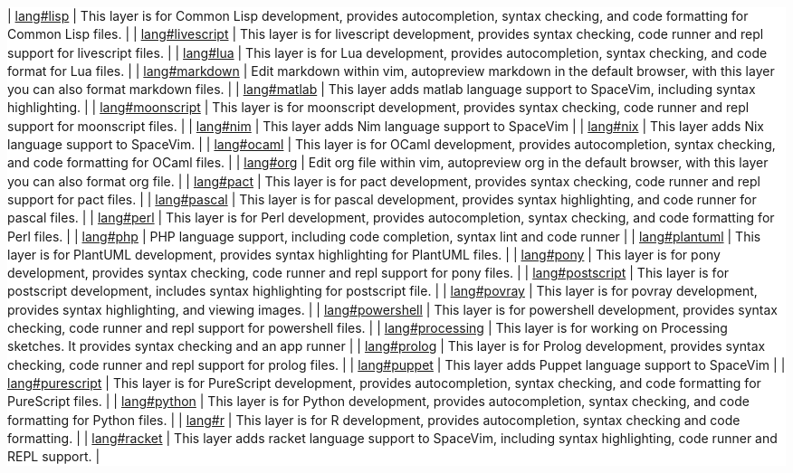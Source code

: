 | [lang#lisp](lang/lisp/)                               | This layer is for Common Lisp development, provides autocompletion, syntax checking, and code formatting for Common Lisp files.                                     |
| [lang#livescript](lang/livescript/)                   | This layer is for livescript development, provides syntax checking, code runner and repl support for livescript files.                                              |
| [lang#lua](lang/lua/)                                 | This layer is for Lua development, provides autocompletion, syntax checking, and code format for Lua files.                                                         |
| [lang#markdown](lang/markdown/)                       | Edit markdown within vim, autopreview markdown in the default browser, with this layer you can also format markdown files.                                          |
| [lang#matlab](lang/matlab/)                           | This layer adds matlab language support to SpaceVim, including syntax highlighting.                                                                                 |
| [lang#moonscript](lang/moonscript/)                   | This layer is for moonscript development, provides syntax checking, code runner and repl support for moonscript files.                                              |
| [lang#nim](lang/nim/)                                 | This layer adds Nim language support to SpaceVim                                                                                                                    |
| [lang#nix](lang/nix/)                                 | This layer adds Nix language support to SpaceVim.                                                                                                                   |
| [lang#ocaml](lang/ocaml/)                             | This layer is for OCaml development, provides autocompletion, syntax checking, and code formatting for OCaml files.                                                 |
| [lang#org](lang/org/)                                 | Edit org file within vim, autopreview org in the default browser, with this layer you can also format org file.                                                     |
| [lang#pact](lang/pact/)                               | This layer is for pact development, provides syntax checking, code runner and repl support for pact files.                                                          |
| [lang#pascal](lang/pascal/)                           | This layer is for pascal development, provides syntax highlighting, and code runner for pascal files.                                                               |
| [lang#perl](lang/perl/)                               | This layer is for Perl development, provides autocompletion, syntax checking, and code formatting for Perl files.                                                   |
| [lang#php](lang/php/)                                 | PHP language support, including code completion, syntax lint and code runner                                                                                        |
| [lang#plantuml](lang/plantuml/)                       | This layer is for PlantUML development, provides syntax highlighting for PlantUML files.                                                                            |
| [lang#pony](lang/pony/)                               | This layer is for pony development, provides syntax checking, code runner and repl support for pony files.                                                          |
| [lang#postscript](lang/postscript/)                   | This layer is for postscript development, includes syntax highlighting for postscript file.                                                                         |
| [lang#povray](lang/povray/)                           | This layer is for povray development, provides syntax highlighting, and viewing images.                                                                             |
| [lang#powershell](lang/powershell/)                   | This layer is for powershell development, provides syntax checking, code runner and repl support for powershell files.                                              |
| [lang#processing](lang/processing/)                   | This layer is for working on Processing sketches. It provides syntax checking and an app runner                                                                     |
| [lang#prolog](lang/prolog/)                           | This layer is for Prolog development, provides syntax checking, code runner and repl support for prolog files.                                                      |
| [lang#puppet](lang/puppet/)                           | This layer adds Puppet language support to SpaceVim                                                                                                                 |
| [lang#purescript](lang/purescript/)                   | This layer is for PureScript development, provides autocompletion, syntax checking, and code formatting for PureScript files.                                       |
| [lang#python](lang/python/)                           | This layer is for Python development, provides autocompletion, syntax checking, and code formatting for Python files.                                               |
| [lang#r](lang/r/)                                     | This layer is for R development, provides autocompletion, syntax checking and code formatting.                                                                      |
| [lang#racket](lang/racket/)                           | This layer adds racket language support to SpaceVim, including syntax highlighting, code runner and REPL support.                                                   |